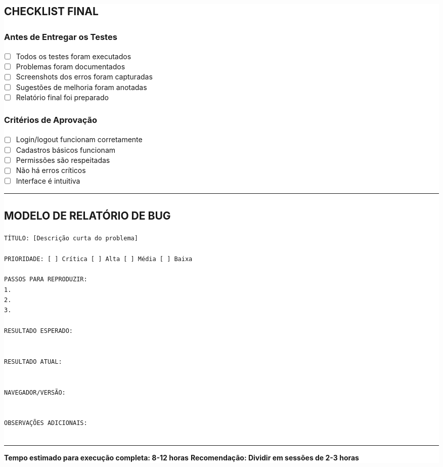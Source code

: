 
## **CHECKLIST FINAL**

### Antes de Entregar os Testes
- [ ] Todos os testes foram executados
- [ ] Problemas foram documentados
- [ ] Screenshots dos erros foram capturadas
- [ ] Sugestões de melhoria foram anotadas
- [ ] Relatório final foi preparado

### Critérios de Aprovação
- [ ] Login/logout funcionam corretamente
- [ ] Cadastros básicos funcionam
- [ ] Permissões são respeitadas
- [ ] Não há erros críticos
- [ ] Interface é intuitiva

---

## **MODELO DE RELATÓRIO DE BUG**

```
TÍTULO: [Descrição curta do problema]

PRIORIDADE: [ ] Crítica [ ] Alta [ ] Média [ ] Baixa

PASSOS PARA REPRODUZIR:
1. 
2. 
3. 

RESULTADO ESPERADO:


RESULTADO ATUAL:


NAVEGADOR/VERSÃO:


OBSERVAÇÕES ADICIONAIS:


```

---

**Tempo estimado para execução completa: 8-12 horas**
**Recomendação: Dividir em sessões de 2-3 horas**